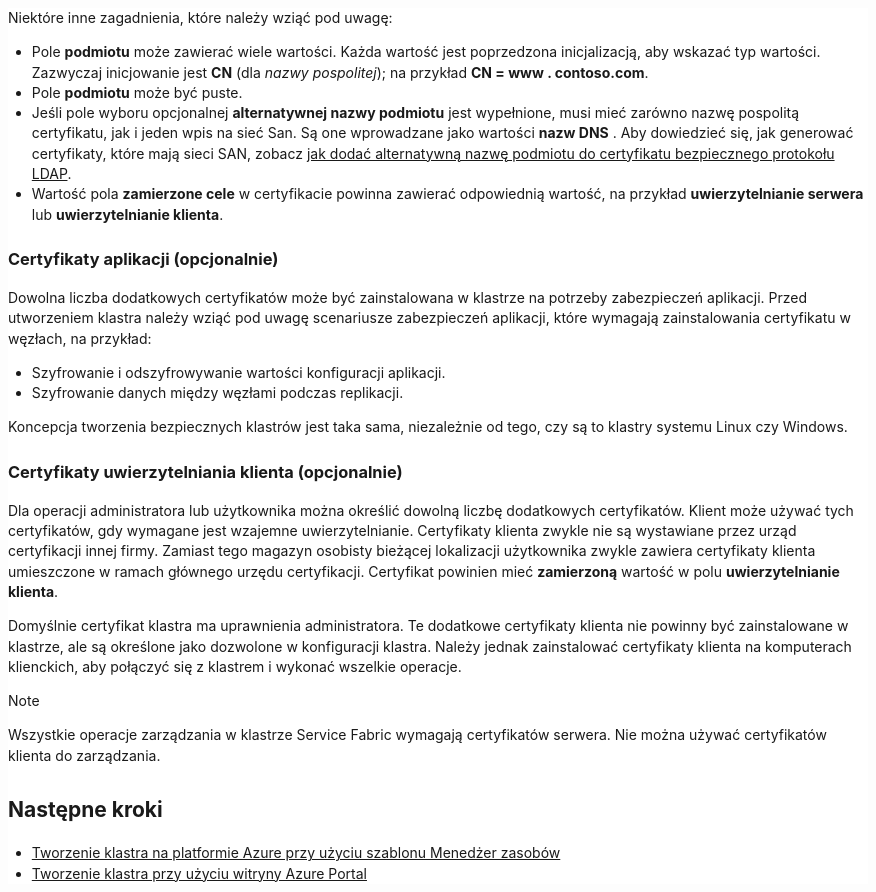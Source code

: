 Niektóre inne zagadnienia, które należy wziąć pod uwagę:

* Pole **podmiotu** może zawierać wiele wartości. Każda wartość jest poprzedzona inicjalizacją, aby wskazać typ wartości. Zazwyczaj inicjowanie jest **CN** (dla *nazwy pospolitej*); na przykład **CN = www \. contoso.com**.
* Pole **podmiotu** może być puste.
* Jeśli pole wyboru opcjonalnej **alternatywnej nazwy podmiotu** jest wypełnione, musi mieć zarówno nazwę pospolitą certyfikatu, jak i jeden wpis na sieć San. Są one wprowadzane jako wartości **nazw DNS** . Aby dowiedzieć się, jak generować certyfikaty, które mają sieci SAN, zobacz [jak dodać alternatywną nazwę podmiotu do certyfikatu bezpiecznego protokołu LDAP](https://support.microsoft.com/kb/931351).
* Wartość pola **zamierzone cele** w certyfikacie powinna zawierać odpowiednią wartość, na przykład **uwierzytelnianie serwera** lub **uwierzytelnianie klienta**.

### <a name="application-certificates-optional"></a>Certyfikaty aplikacji (opcjonalnie)

Dowolna liczba dodatkowych certyfikatów może być zainstalowana w klastrze na potrzeby zabezpieczeń aplikacji. Przed utworzeniem klastra należy wziąć pod uwagę scenariusze zabezpieczeń aplikacji, które wymagają zainstalowania certyfikatu w węzłach, na przykład:

* Szyfrowanie i odszyfrowywanie wartości konfiguracji aplikacji.
* Szyfrowanie danych między węzłami podczas replikacji.

Koncepcja tworzenia bezpiecznych klastrów jest taka sama, niezależnie od tego, czy są to klastry systemu Linux czy Windows.

### <a name="client-authentication-certificates-optional"></a>Certyfikaty uwierzytelniania klienta (opcjonalnie)

Dla operacji administratora lub użytkownika można określić dowolną liczbę dodatkowych certyfikatów. Klient może używać tych certyfikatów, gdy wymagane jest wzajemne uwierzytelnianie. Certyfikaty klienta zwykle nie są wystawiane przez urząd certyfikacji innej firmy. Zamiast tego magazyn osobisty bieżącej lokalizacji użytkownika zwykle zawiera certyfikaty klienta umieszczone w ramach głównego urzędu certyfikacji. Certyfikat powinien mieć **zamierzoną** wartość w polu **uwierzytelnianie klienta**.  

Domyślnie certyfikat klastra ma uprawnienia administratora. Te dodatkowe certyfikaty klienta nie powinny być zainstalowane w klastrze, ale są określone jako dozwolone w konfiguracji klastra.  Należy jednak zainstalować certyfikaty klienta na komputerach klienckich, aby połączyć się z klastrem i wykonać wszelkie operacje.

> [!NOTE]
> Wszystkie operacje zarządzania w klastrze Service Fabric wymagają certyfikatów serwera. Nie można używać certyfikatów klienta do zarządzania.

## <a name="next-steps"></a>Następne kroki

* [Tworzenie klastra na platformie Azure przy użyciu szablonu Menedżer zasobów](service-fabric-cluster-creation-via-arm.md)
* [Tworzenie klastra przy użyciu witryny Azure Portal](service-fabric-cluster-creation-via-portal.md)


[Node-to-Node]: ./media/service-fabric-cluster-security/node-to-node.png
[Client-to-Node]: ./media/service-fabric-cluster-security/client-to-node.png

[active-directory-howto-tenant]:../active-directory/develop/quickstart-create-new-tenant.md
[service-fabric-visualizing-your-cluster]: service-fabric-visualizing-your-cluster.md
[service-fabric-manage-application-in-visual-studio]: service-fabric-manage-application-in-visual-studio.md
